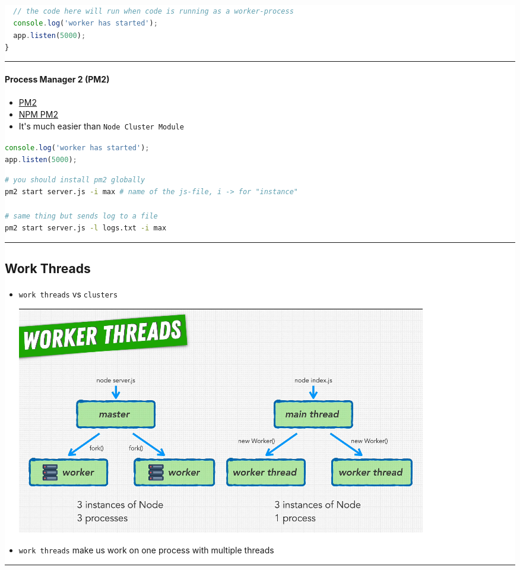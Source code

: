 ```js
  // the code here will run when code is running as a worker-process
  console.log('worker has started');
  app.listen(5000);
}
```

---

#### Process Manager 2 (PM2)

- [PM2](https://pm2.keymetrics.io/)
- [NPM PM2](https://www.npmjs.com/package/pm2)
- It's much easier than `Node Cluster Module`

```js
console.log('worker has started');
app.listen(5000);
```

```bash
# you should install pm2 globally
pm2 start server.js -i max # name of the js-file, i -> for "instance"

# same thing but sends log to a file
pm2 start server.js -l logs.txt -i max
```

---

## Work Threads

- `work threads` vs `clusters`

  ![workThreads](./img/workThreads.PNG)

- `work threads` make us work on one process with multiple threads

---
